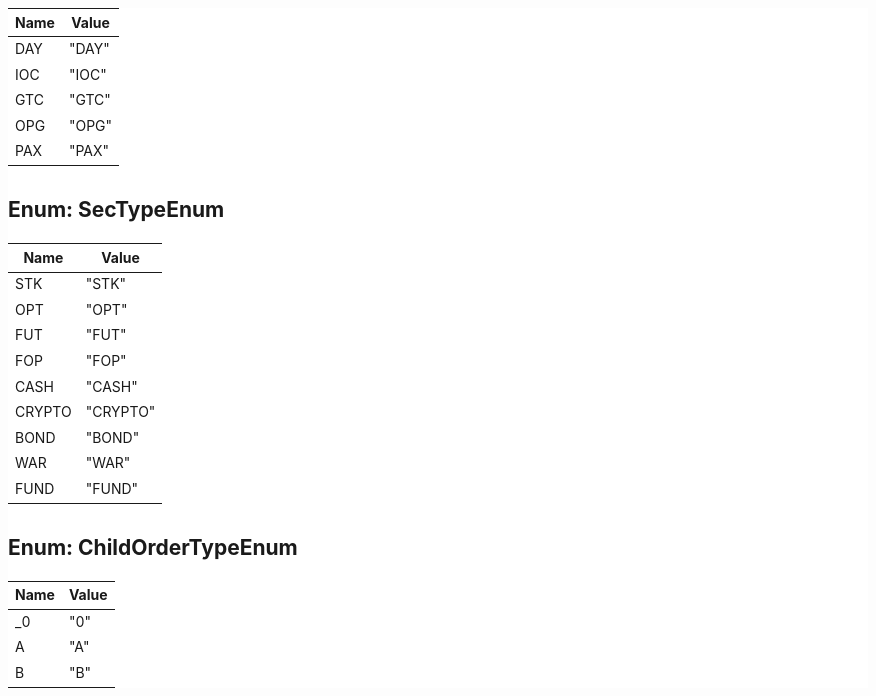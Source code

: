 | Name | Value |
|---- | -----|
| DAY | &quot;DAY&quot; |
| IOC | &quot;IOC&quot; |
| GTC | &quot;GTC&quot; |
| OPG | &quot;OPG&quot; |
| PAX | &quot;PAX&quot; |



## Enum: SecTypeEnum

| Name | Value |
|---- | -----|
| STK | &quot;STK&quot; |
| OPT | &quot;OPT&quot; |
| FUT | &quot;FUT&quot; |
| FOP | &quot;FOP&quot; |
| CASH | &quot;CASH&quot; |
| CRYPTO | &quot;CRYPTO&quot; |
| BOND | &quot;BOND&quot; |
| WAR | &quot;WAR&quot; |
| FUND | &quot;FUND&quot; |



## Enum: ChildOrderTypeEnum

| Name | Value |
|---- | -----|
| _0 | &quot;0&quot; |
| A | &quot;A&quot; |
| B | &quot;B&quot; |



